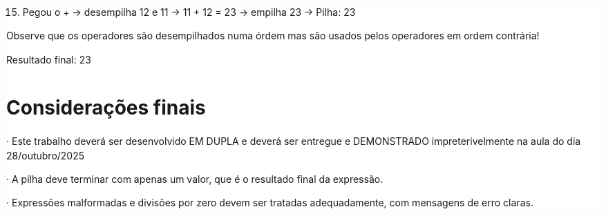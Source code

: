 15. Pegou o + → desempilha 12 e 11 → 11 + 12 = 23 → empilha 23 → Pilha: 23

Observe que os operadores são desempilhados numa órdem mas são usados pelos operadores em ordem contrária!

Resultado final: 23

# Considerações finais

· Este trabalho deverá ser desenvolvido EM DUPLA e deverá ser entregue e DEMONSTRADO impreterivelmente na aula do dia 28/outubro/2025

· A pilha deve terminar com apenas um valor, que é o resultado final da expressão.

· Expressões malformadas e divisões por zero devem ser tratadas adequadamente, com mensagens de erro claras.
